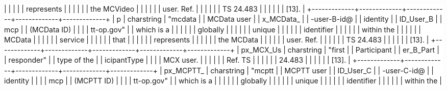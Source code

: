 |             |             |             |             | represents  |
|             |             |             |             | the MCVideo |
|             |             |             |             | user. Ref.  |
|             |             |             |             | TS 24.483   |
|             |             |             |             | \[13\].     |
+-------------+-------------+-------------+-------------+-------------+
| p           | charstring  | \"mcdata    |             | MCData user |
| x\_MCData\_ |             | -user-B-id@ |             | identity    |
| ID\_User\_B |             | mcp         |             | (MCData ID) |
|             |             | tt-op.gov\" |             | which is a  |
|             |             |             |             | globally    |
|             |             |             |             | unique      |
|             |             |             |             | identifier  |
|             |             |             |             | within the  |
|             |             |             |             | MCData      |
|             |             |             |             | service     |
|             |             |             |             | that        |
|             |             |             |             | represents  |
|             |             |             |             | the MCData  |
|             |             |             |             | user. Ref.  |
|             |             |             |             | TS 24.483   |
|             |             |             |             | \[13\].     |
+-------------+-------------+-------------+-------------+-------------+
| px\_MCX\_Us | charstring  | \"first     |             | Participant |
| er\_B\_Part |             | responder\" |             | type of the |
| icipantType |             |             |             | MCX user.   |
|             |             |             |             | Ref. TS     |
|             |             |             |             | 24.483      |
|             |             |             |             | \[13\].     |
+-------------+-------------+-------------+-------------+-------------+
| px\_MCPTT\_ | charstring  | \"mcptt     |             | MCPTT user  |
| ID\_User\_C |             | -user-C-id@ |             | identity    |
|             |             | mcp         |             | (MCPTT ID)  |
|             |             | tt-op.gov\" |             | which is a  |
|             |             |             |             | globally    |
|             |             |             |             | unique      |
|             |             |             |             | identifier  |
|             |             |             |             | within the  |